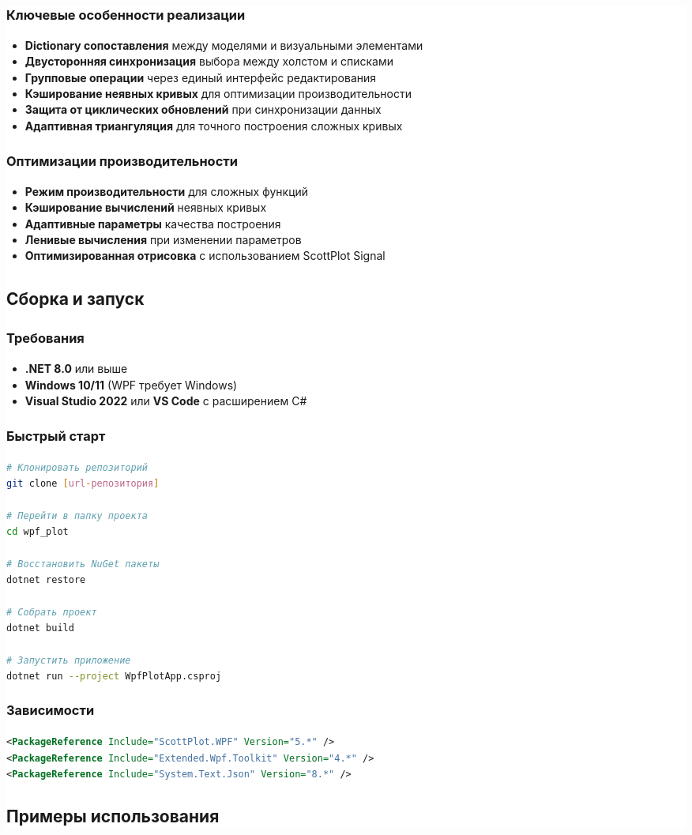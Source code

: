 ### Ключевые особенности реализации
- **Dictionary сопоставления** между моделями и визуальными элементами
- **Двусторонняя синхронизация** выбора между холстом и списками
- **Групповые операции** через единый интерфейс редактирования
- **Кэширование неявных кривых** для оптимизации производительности
- **Защита от циклических обновлений** при синхронизации данных
- **Адаптивная триангуляция** для точного построения сложных кривых

### Оптимизации производительности
- **Режим производительности** для сложных функций
- **Кэширование вычислений** неявных кривых
- **Адаптивные параметры** качества построения
- **Ленивые вычисления** при изменении параметров
- **Оптимизированная отрисовка** с использованием ScottPlot Signal

## Сборка и запуск

### Требования
- **.NET 8.0** или выше
- **Windows 10/11** (WPF требует Windows)
- **Visual Studio 2022** или **VS Code** с расширением C#

### Быстрый старт
```bash
# Клонировать репозиторий
git clone [url-репозитория]

# Перейти в папку проекта
cd wpf_plot

# Восстановить NuGet пакеты
dotnet restore

# Собрать проект
dotnet build

# Запустить приложение
dotnet run --project WpfPlotApp.csproj
```

### Зависимости
```xml
<PackageReference Include="ScottPlot.WPF" Version="5.*" />
<PackageReference Include="Extended.Wpf.Toolkit" Version="4.*" />
<PackageReference Include="System.Text.Json" Version="8.*" />
```

## Примеры использования
